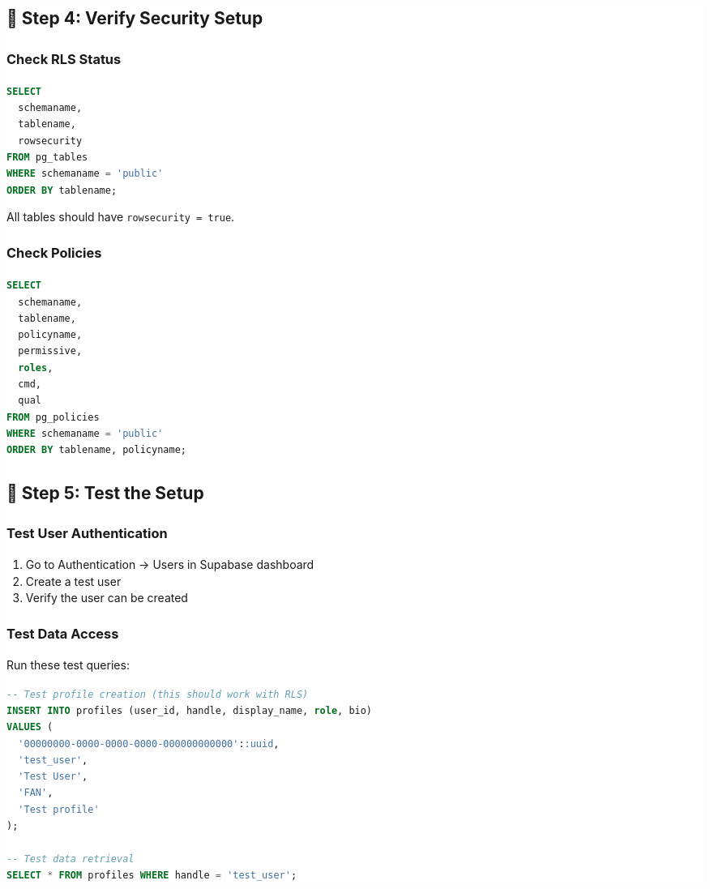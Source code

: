 ## 🔐 Step 4: Verify Security Setup

### Check RLS Status
```sql
SELECT 
  schemaname,
  tablename,
  rowsecurity
FROM pg_tables 
WHERE schemaname = 'public'
ORDER BY tablename;
```

All tables should have `rowsecurity = true`.

### Check Policies
```sql
SELECT 
  schemaname,
  tablename,
  policyname,
  permissive,
  roles,
  cmd,
  qual
FROM pg_policies 
WHERE schemaname = 'public'
ORDER BY tablename, policyname;
```

## 🧪 Step 5: Test the Setup

### Test User Authentication
1. Go to Authentication → Users in Supabase dashboard
2. Create a test user
3. Verify the user can be created

### Test Data Access
Run these test queries:

```sql
-- Test profile creation (this should work with RLS)
INSERT INTO profiles (user_id, handle, display_name, role, bio)
VALUES (
  '00000000-0000-0000-0000-000000000000'::uuid,
  'test_user',
  'Test User',
  'FAN',
  'Test profile'
);

-- Test data retrieval
SELECT * FROM profiles WHERE handle = 'test_user';
```
